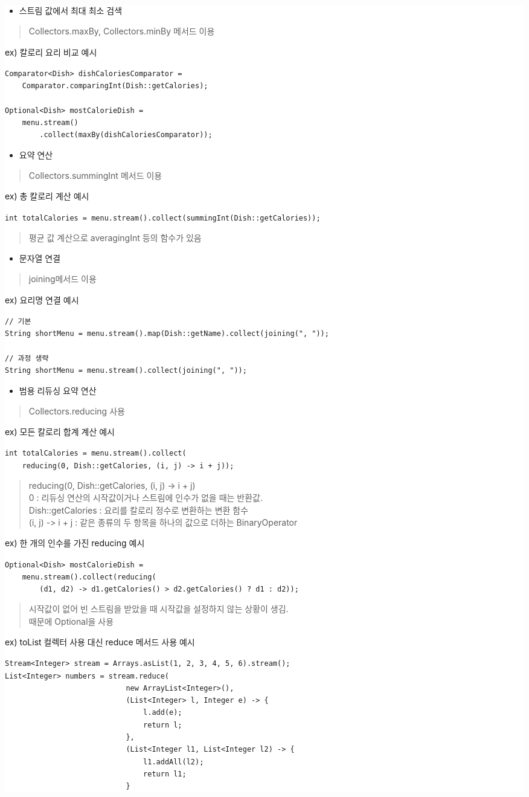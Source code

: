* 스트림 값에서 최대 최소 검색
> Collectors.maxBy, Collectors.minBy 메서드 이용

ex) 칼로리 요리 비교 예시
```aidl
Comparator<Dish> dishCaloriesComparator =  
    Comparator.comparingInt(Dish::getCalories);
    
Optional<Dish> mostCalorieDish =
    menu.stream()
        .collect(maxBy(dishCaloriesComparator));
```

* 요약 연산
> Collectors.summingInt 메서드 이용

ex) 총 칼로리 계산 예시
```aidl
int totalCalories = menu.stream().collect(summingInt(Dish::getCalories));
```

> 평균 값 계산으로 averagingInt 등의 함수가 있음

* 문자열 연결
> joining메서드 이용

ex) 요리명 연결 예시
```aidl
// 기본
String shortMenu = menu.stream().map(Dish::getName).collect(joining(", "));

// 과정 생략
String shortMenu = menu.stream().collect(joining(", "));
```

* 범용 리듀싱 요약 연산
> Collectors.reducing 사용

ex) 모든 칼로리 합계 계산 예시
```aidl
int totalCalories = menu.stream().collect(
    reducing(0, Dish::getCalories, (i, j) -> i + j));
```
> reducing(0, Dish::getCalories, (i, j) -> i + j) <br/>
    0 : 리듀싱 연산의 시작값이거나 스트림에 인수가 없을 때는 반환값. <br/>
    Dish::getCalories : 요리를 칼로리 정수로 변환하는 변환 함수 <br/>
    (i, j) -> i + j : 같은 종류의 두 항목을 하나의 값으로 더하는 BinaryOperator
    
ex) 한 개의 인수를 가진 reducing 예시
```aidl
Optional<Dish> mostCalorieDish =   
    menu.stream().collect(reducing(
        (d1, d2) -> d1.getCalories() > d2.getCalories() ? d1 : d2));
```
> 시작값이 없어 빈 스트림을 받았을 때 시작값을 설정하지 않는 상황이 생김. <br/>
때문에 Optional을 사용

ex) toList 컬렉터 사용 대신 reduce 메서드 사용 예시
```aidl
Stream<Integer> stream = Arrays.asList(1, 2, 3, 4, 5, 6).stream();
List<Integer> numbers = stream.reduce(
                            new ArrayList<Integer>(),
                            (List<Integer> l, Integer e) -> {
                                l.add(e);
                                return l;
                            },
                            (List<Integer l1, List<Integer l2) -> {
                                l1.addAll(l2);
                                return l1;
                            }
```